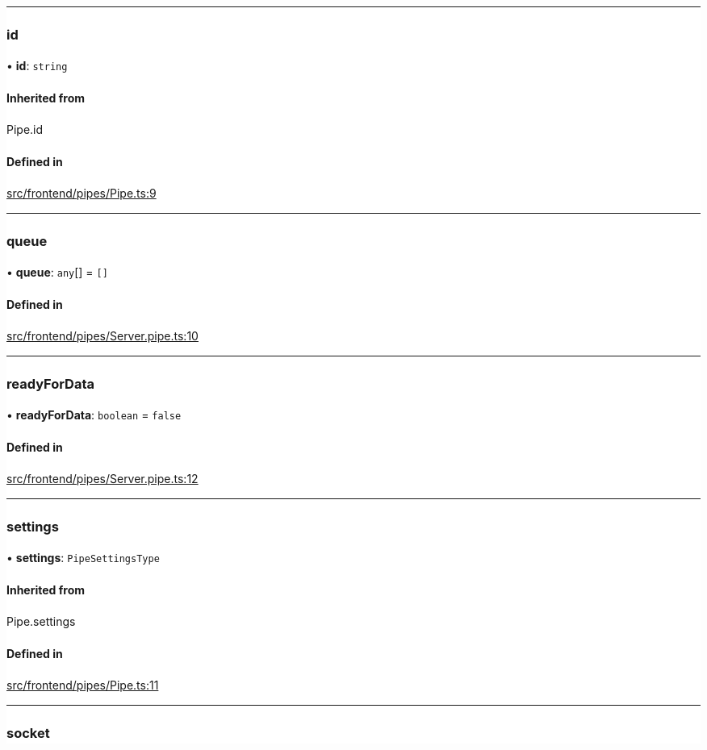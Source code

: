 ___

### id

• **id**: `string`

#### Inherited from

Pipe.id

#### Defined in

[src/frontend/pipes/Pipe.ts:9](https://github.com/brainsatplay/datastreams-api/blob/3bb0d1d/src/frontend/pipes/Pipe.ts#L9)

___

### queue

• **queue**: `any`[] = `[]`

#### Defined in

[src/frontend/pipes/Server.pipe.ts:10](https://github.com/brainsatplay/datastreams-api/blob/3bb0d1d/src/frontend/pipes/Server.pipe.ts#L10)

___

### readyForData

• **readyForData**: `boolean` = `false`

#### Defined in

[src/frontend/pipes/Server.pipe.ts:12](https://github.com/brainsatplay/datastreams-api/blob/3bb0d1d/src/frontend/pipes/Server.pipe.ts#L12)

___

### settings

• **settings**: `PipeSettingsType`

#### Inherited from

Pipe.settings

#### Defined in

[src/frontend/pipes/Pipe.ts:11](https://github.com/brainsatplay/datastreams-api/blob/3bb0d1d/src/frontend/pipes/Pipe.ts#L11)

___

### socket
